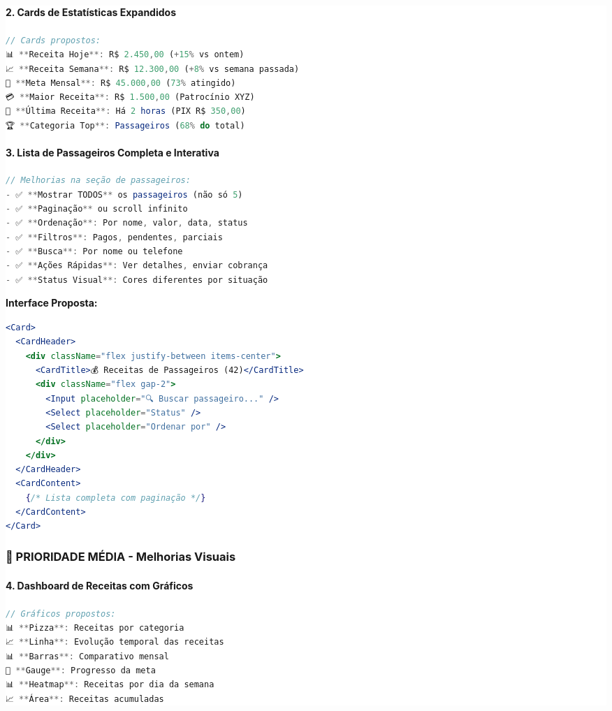 #### **2. Cards de Estatísticas Expandidos**
```typescript
// Cards propostos:
📊 **Receita Hoje**: R$ 2.450,00 (+15% vs ontem)
📈 **Receita Semana**: R$ 12.300,00 (+8% vs semana passada)
🎯 **Meta Mensal**: R$ 45.000,00 (73% atingido)
💳 **Maior Receita**: R$ 1.500,00 (Patrocínio XYZ)
📅 **Última Receita**: Há 2 horas (PIX R$ 350,00)
🏆 **Categoria Top**: Passageiros (68% do total)
```

#### **3. Lista de Passageiros Completa e Interativa**
```typescript
// Melhorias na seção de passageiros:
- ✅ **Mostrar TODOS** os passageiros (não só 5)
- ✅ **Paginação** ou scroll infinito
- ✅ **Ordenação**: Por nome, valor, data, status
- ✅ **Filtros**: Pagos, pendentes, parciais
- ✅ **Busca**: Por nome ou telefone
- ✅ **Ações Rápidas**: Ver detalhes, enviar cobrança
- ✅ **Status Visual**: Cores diferentes por situação
```

**Interface Proposta:**
```jsx
<Card>
  <CardHeader>
    <div className="flex justify-between items-center">
      <CardTitle>💰 Receitas de Passageiros (42)</CardTitle>
      <div className="flex gap-2">
        <Input placeholder="🔍 Buscar passageiro..." />
        <Select placeholder="Status" />
        <Select placeholder="Ordenar por" />
      </div>
    </div>
  </CardHeader>
  <CardContent>
    {/* Lista completa com paginação */}
  </CardContent>
</Card>
```

### **🎨 PRIORIDADE MÉDIA - Melhorias Visuais**

#### **4. Dashboard de Receitas com Gráficos**
```typescript
// Gráficos propostos:
📊 **Pizza**: Receitas por categoria
📈 **Linha**: Evolução temporal das receitas
📊 **Barras**: Comparativo mensal
🎯 **Gauge**: Progresso da meta
📊 **Heatmap**: Receitas por dia da semana
📈 **Área**: Receitas acumuladas
```
